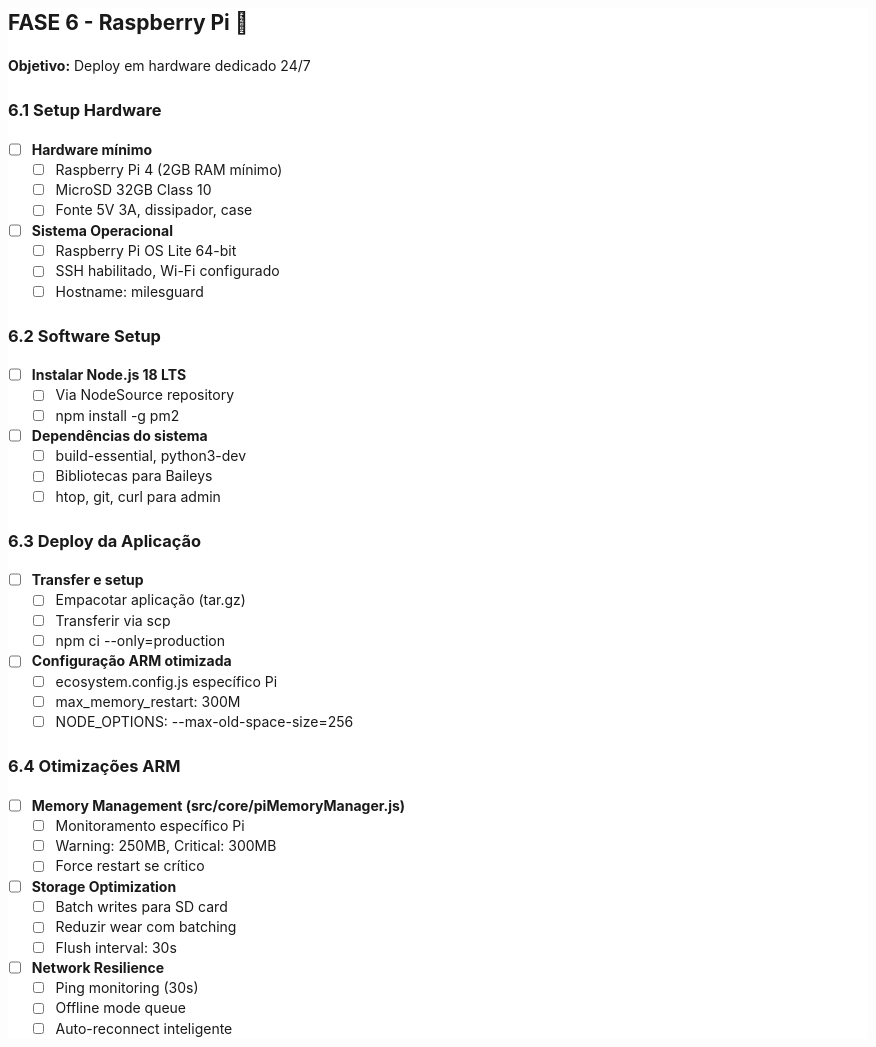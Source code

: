 
## FASE 6 - Raspberry Pi 🥧

**Objetivo:** Deploy em hardware dedicado 24/7

### 6.1 Setup Hardware
- [ ] **Hardware mínimo**
  - [ ] Raspberry Pi 4 (2GB RAM mínimo)
  - [ ] MicroSD 32GB Class 10
  - [ ] Fonte 5V 3A, dissipador, case

- [ ] **Sistema Operacional**
  - [ ] Raspberry Pi OS Lite 64-bit
  - [ ] SSH habilitado, Wi-Fi configurado
  - [ ] Hostname: milesguard

### 6.2 Software Setup
- [ ] **Instalar Node.js 18 LTS**
  - [ ] Via NodeSource repository
  - [ ] npm install -g pm2

- [ ] **Dependências do sistema**
  - [ ] build-essential, python3-dev
  - [ ] Bibliotecas para Baileys
  - [ ] htop, git, curl para admin

### 6.3 Deploy da Aplicação
- [ ] **Transfer e setup**
  - [ ] Empacotar aplicação (tar.gz)
  - [ ] Transferir via scp
  - [ ] npm ci --only=production

- [ ] **Configuração ARM otimizada**
  - [ ] ecosystem.config.js específico Pi
  - [ ] max_memory_restart: 300M
  - [ ] NODE_OPTIONS: --max-old-space-size=256

### 6.4 Otimizações ARM
- [ ] **Memory Management (src/core/piMemoryManager.js)**
  - [ ] Monitoramento específico Pi
  - [ ] Warning: 250MB, Critical: 300MB
  - [ ] Force restart se crítico

- [ ] **Storage Optimization**
  - [ ] Batch writes para SD card
  - [ ] Reduzir wear com batching
  - [ ] Flush interval: 30s

- [ ] **Network Resilience**
  - [ ] Ping monitoring (30s)
  - [ ] Offline mode queue
  - [ ] Auto-reconnect inteligente
